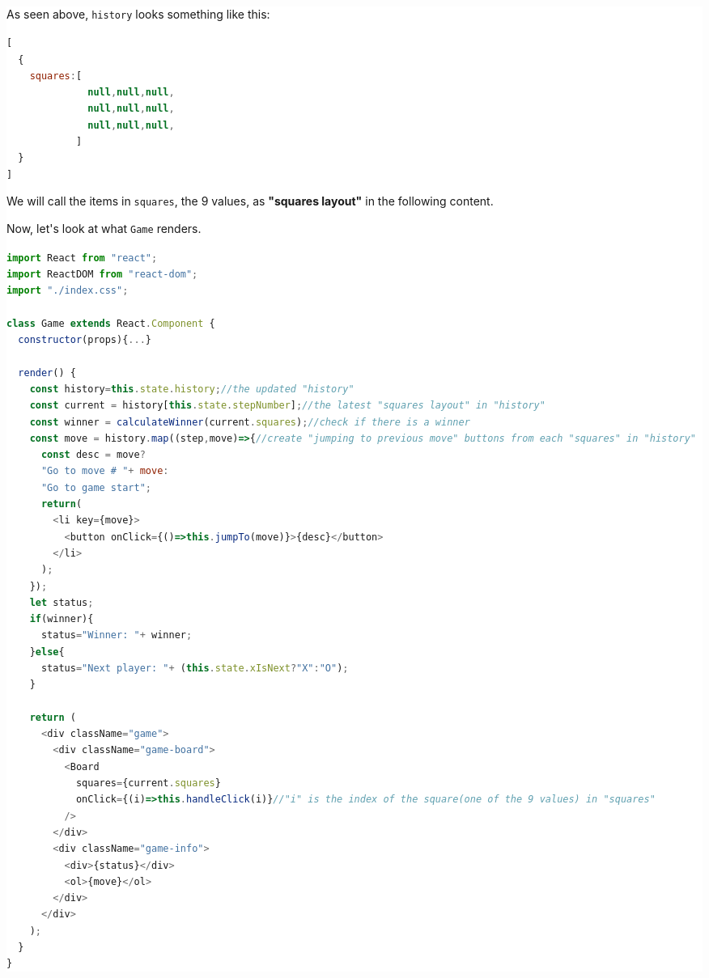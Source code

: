 As seen above, `history` looks something like this:

```js
[
  {
    squares:[
              null,null,null,
              null,null,null,
              null,null,null,
            ]
  }
]
```

We will call the items in `squares`, the 9 values, as **"squares layout"** in the following content.

Now, let's look at what `Game` renders.

```js
import React from "react";
import ReactDOM from "react-dom";
import "./index.css";

class Game extends React.Component {
  constructor(props){...}
  
  render() {
    const history=this.state.history;//the updated "history"
    const current = history[this.state.stepNumber];//the latest "squares layout" in "history"
    const winner = calculateWinner(current.squares);//check if there is a winner
    const move = history.map((step,move)=>{//create "jumping to previous move" buttons from each "squares" in "history"
      const desc = move?
      "Go to move # "+ move:
      "Go to game start";
      return(
        <li key={move}>
          <button onClick={()=>this.jumpTo(move)}>{desc}</button>
        </li>
      );
    });
    let status;
    if(winner){
      status="Winner: "+ winner;
    }else{
      status="Next player: "+ (this.state.xIsNext?"X":"O");
    }

    return (
      <div className="game">
        <div className="game-board">
          <Board
            squares={current.squares}
            onClick={(i)=>this.handleClick(i)}//"i" is the index of the square(one of the 9 values) in "squares"
          />
        </div>
        <div className="game-info">
          <div>{status}</div>
          <ol>{move}</ol>
        </div>
      </div>
    );
  }
}
```